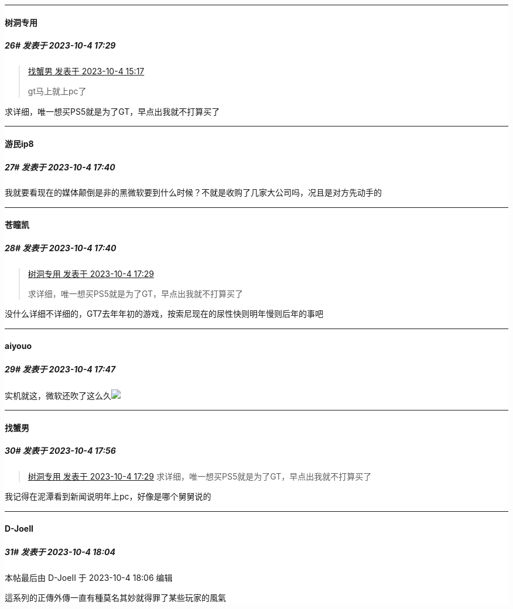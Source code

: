 *****

####  树洞专用  
##### 26#       发表于 2023-10-4 17:29

<blockquote><a href="httphttps://bbs.saraba1st.com/2b/forum.php?mod=redirect&amp;goto=findpost&amp;pid=62612477&amp;ptid=2155454" target="_blank">找蟹男 发表于 2023-10-4 15:17</a>

gt马上就上pc了</blockquote>
求详细，唯一想买PS5就是为了GT，早点出我就不打算买了

*****

####  游民ip8  
##### 27#       发表于 2023-10-4 17:40

我就要看现在的媒体颠倒是非的黑微软要到什么时候？不就是收购了几家大公司吗，况且是对方先动手的

*****

####  苍瞳凯  
##### 28#       发表于 2023-10-4 17:40

<blockquote><a href="httphttps://bbs.saraba1st.com/2b/forum.php?mod=redirect&amp;goto=findpost&amp;pid=62613633&amp;ptid=2155454" target="_blank">树洞专用 发表于 2023-10-4 17:29</a>

求详细，唯一想买PS5就是为了GT，早点出我就不打算买了</blockquote>
没什么详细不详细的，GT7去年年初的游戏，按索尼现在的尿性快则明年慢则后年的事吧

*****

####  aiyouo  
##### 29#       发表于 2023-10-4 17:47

实机就这，微软还吹了这么久<img src="https://static.saraba1st.com/image/smiley/face2017/067.png" referrerpolicy="no-referrer">

*****

####  找蟹男  
##### 30#       发表于 2023-10-4 17:56

<blockquote><a href="httphttps://bbs.saraba1st.com/2b/forum.php?mod=redirect&amp;goto=findpost&amp;pid=62613633&amp;ptid=2155454" target="_blank">树洞专用 发表于 2023-10-4 17:29</a>
求详细，唯一想买PS5就是为了GT，早点出我就不打算买了</blockquote>
我记得在泥潭看到新闻说明年上pc，好像是哪个舅舅说的


*****

####  D-JoeII  
##### 31#       发表于 2023-10-4 18:04

 本帖最后由 D-JoeII 于 2023-10-4 18:06 编辑 

這系列的正傳外傳一直有種莫名其妙就得罪了某些玩家的風氣
